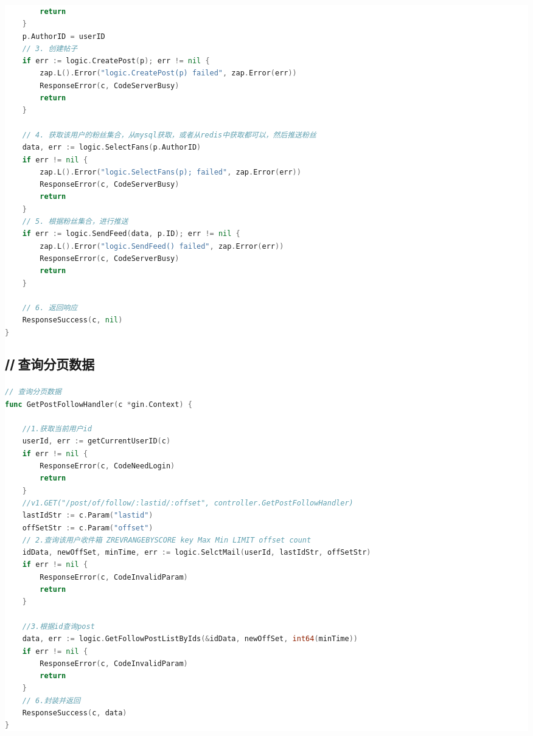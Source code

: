```go
		return
	}
	p.AuthorID = userID
	// 3. 创建帖子
	if err := logic.CreatePost(p); err != nil {
		zap.L().Error("logic.CreatePost(p) failed", zap.Error(err))
		ResponseError(c, CodeServerBusy)
		return
	}

	// 4. 获取该用户的粉丝集合，从mysql获取，或者从redis中获取都可以，然后推送粉丝
	data, err := logic.SelectFans(p.AuthorID)
	if err != nil {
		zap.L().Error("logic.SelectFans(p); failed", zap.Error(err))
		ResponseError(c, CodeServerBusy)
		return
	}
	// 5. 根据粉丝集合，进行推送
	if err := logic.SendFeed(data, p.ID); err != nil {
		zap.L().Error("logic.SendFeed() failed", zap.Error(err))
		ResponseError(c, CodeServerBusy)
		return
	}

	// 6. 返回响应
	ResponseSuccess(c, nil)
}
```



## // 查询分页数据

```go
// 查询分页数据
func GetPostFollowHandler(c *gin.Context) {

	//1.获取当前用户id
	userId, err := getCurrentUserID(c)
	if err != nil {
		ResponseError(c, CodeNeedLogin)
		return
	}
	//v1.GET("/post/of/follow/:lastid/:offset", controller.GetPostFollowHandler)
	lastIdStr := c.Param("lastid")
	offSetStr := c.Param("offset")
	// 2.查询该用户收件箱 ZREVRANGEBYSCORE key Max Min LIMIT offset count
	idData, newOffSet, minTime, err := logic.SelctMail(userId, lastIdStr, offSetStr)
	if err != nil {
		ResponseError(c, CodeInvalidParam)
		return
	}

	//3.根据id查询post
	data, err := logic.GetFollowPostListByIds(&idData, newOffSet, int64(minTime))
	if err != nil {
		ResponseError(c, CodeInvalidParam)
		return
	}
	// 6.封装并返回
	ResponseSuccess(c, data)
}
```

